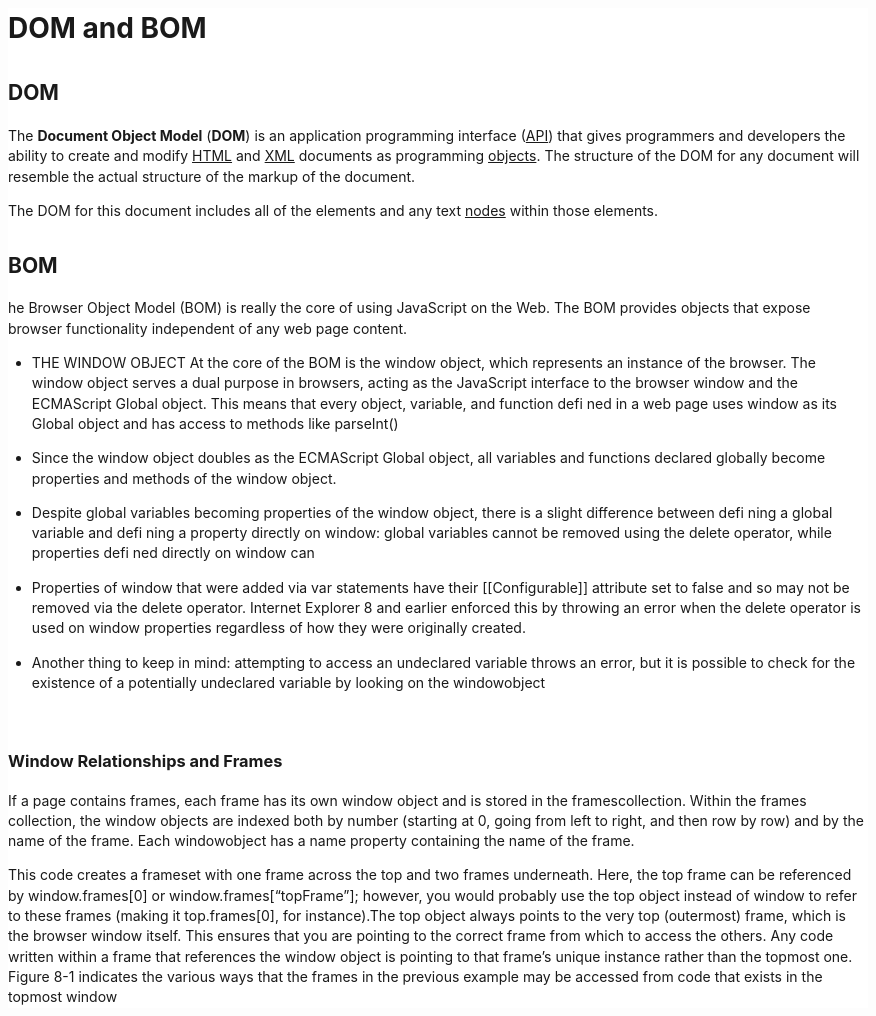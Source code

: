 # DOM and BOM

## DOM

The **Document Object Model** (**DOM**) is an application programming interface ([API](https://www.computerhope.com/jargon/a/api.htm)) that gives programmers and developers the ability to create and modify [HTML](https://www.computerhope.com/jargon/h/html.htm) and [XML](https://www.computerhope.com/jargon/x/xml.htm) documents as programming [objects](https://www.computerhope.com/jargon/o/object.htm). The structure of the DOM for any document will resemble the actual structure of the markup of the document.

The DOM for this document includes all of the elements and any text [nodes](https://www.computerhope.com/jargon/n/node.htm) within those elements. 



## BOM

he Browser Object Model (BOM) is really the core of using JavaScript on the Web. The BOM provides objects that expose browser functionality independent of any web page content.

- THE WINDOW OBJECT At the core of the BOM is the window object, which represents an instance of the browser. The window object serves a dual purpose in browsers, acting as the JavaScript interface to the browser window and the ECMAScript Global object. This means that every object, variable, and function defi ned in a web page uses window as its Global object and has access to  methods like parseInt()

- Since the window object doubles as the ECMAScript Global object, all variables and functions declared globally become properties and methods of the window object.

- Despite global variables becoming properties of the window object, there is a slight difference between defi ning a global variable and defi ning a property directly on window: global variables cannot be removed using the delete operator, while properties defi ned directly on window can

- Properties of window that were added via var statements have their [[Configurable]] attribute set to false and so may not be removed via the delete operator. Internet Explorer 8 and earlier enforced this by throwing an error when the delete operator is used on window properties regardless of how they were originally created.

- Another thing to keep in mind: attempting to access an undeclared variable throws an error, but it is possible to check for the existence of a potentially undeclared variable by looking on the windowobject

  ​

### Window Relationships and Frames

If a page contains frames, each frame has its own window object and is stored in the framescollection. Within the frames collection, the window objects are indexed both by number (starting at 0, going from left to right, and then row by row) and by the name of the frame. Each windowobject has a name property containing the name of the frame.

This code creates a frameset with one frame across the top and two frames underneath. Here, the top frame can be referenced by window.frames[0] or window.frames[“topFrame”]; however, you would probably use the top object instead of window to refer to these frames (making it top.frames[0], for instance).The top object always points to the very top (outermost) frame, which is the browser window itself. This ensures that you are pointing to the correct frame from which to access the others. Any code written within a frame that references the window object is pointing to that frame’s unique instance rather than the topmost one. Figure 8-1 indicates the various ways that the frames in the previous example may be accessed from code that exists in the topmost window
